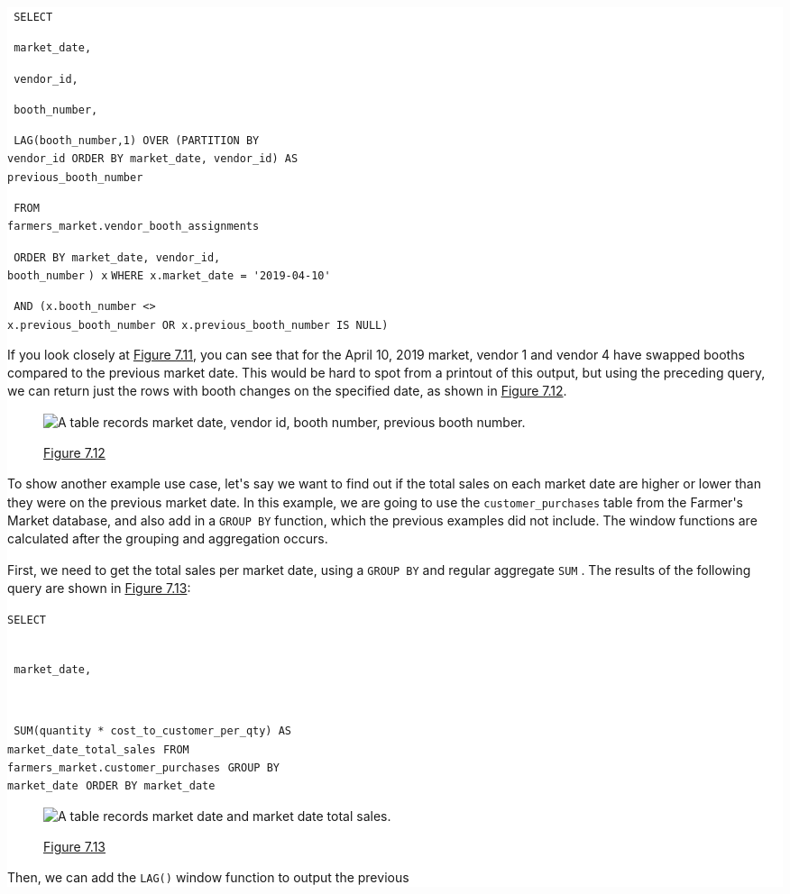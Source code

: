<code class="calibre9"> SELECT </code>
       
<code class="calibre9"> market_date, </code>
       
<code class="calibre9"> vendor_id,</code>
       
<code class="calibre9"> booth_number,</code>
       
<code class="calibre9"> LAG(booth_number,1) OVER (PARTITION BY vendor_id ORDER BY market_date, vendor_id) AS previous_booth_number</code>
       
<code class="calibre9"> FROM farmers_market.vendor_booth_assignments</code>
       
<code class="calibre9"> ORDER BY market_date, vendor_id, booth_number</code>
<code class="calibre9">) x</code>
<code class="calibre9">WHERE x.market_date = '2019-04-10'</code>
       
<code class="calibre9"> AND (x.booth_number &lt;&gt; x.previous_booth_number OR x.previous_booth_number IS NULL)</code>
</pre>
<p id="calibre_link-101" class="calibre8">If you look closely at <a href="#calibre_link-21" class="calibre6">Figure 7.11</a>, you can see that for the April 10, 2019 market, vendor 1 and vendor 4 have swapped booths compared to the previous market date. This would be hard to spot from a printout of this output, but using the preceding query, we can return just the rows with booth changes on the specified date, as shown in <a href="#calibre_link-23" id="calibre_link-24" class="calibre6">Figure 7.12</a>.<span aria-label="110" type="pagebreak" id="calibre_link-102" role="doc-pagebreak" class="calibre12"></span></p>
<figure class="calibre14"> <img alt="A table records market date, vendor id, booth number, previous booth number." class="center" src="images/000010.png" />
<figcaption class="calibre15">
<p class="calibre8"><span class="figurelabel"><a href="#calibre_link-24" id="calibre_link-23" role="doc-backlink" class="calibre6">Figure 7.12</a></span></p>
</figcaption>
</figure>
<p id="calibre_link-103" class="calibre8">To show another example use case, let's say we want to find out if the total sales on each market date are higher or lower than they were on the previous market date. In this example, we are going to use the 
<code class="calibre9">customer_purchases</code>
 table from the Farmer's Market database, and also add in a 
<code class="calibre9">GROUP BY</code>
 function, which the previous examples did not include. The window functions are calculated after the grouping and aggregation occurs.</p>
<p class="calibre8">First, we need to get the total sales per market date, using a 
<code class="calibre9">GROUP BY</code>
 and regular aggregate 
<code class="calibre9">SUM</code>
. The results of the following query are shown in <a href="#calibre_link-25" id="calibre_link-26" class="calibre6">Figure 7.13</a>:</p>
<pre id="calibre_link-104" class="calibre13">
<code class="calibre9">SELECT </code>
   
<code class="calibre9"> market_date, </code>
   
<code class="calibre9"> SUM(quantity * cost_to_customer_per_qty) AS market_date_total_sales</code>
<code class="calibre9">FROM farmers_market.customer_purchases</code>
<code class="calibre9">GROUP BY market_date</code>
<code class="calibre9">ORDER BY market_date</code>
</pre>
<figure class="calibre14"> <img alt="A table records market date and market date total sales." class="center" src="images/000011.png" />
<figcaption class="calibre15">
<p class="calibre8"><span class="figurelabel"><a href="#calibre_link-26" id="calibre_link-25" role="doc-backlink" class="calibre6">Figure 7.13</a></span></p>
</figcaption>
</figure>
<p class="calibre8">Then, we can add the 
<code class="calibre9">LAG()</code>
 window function to output the previous 